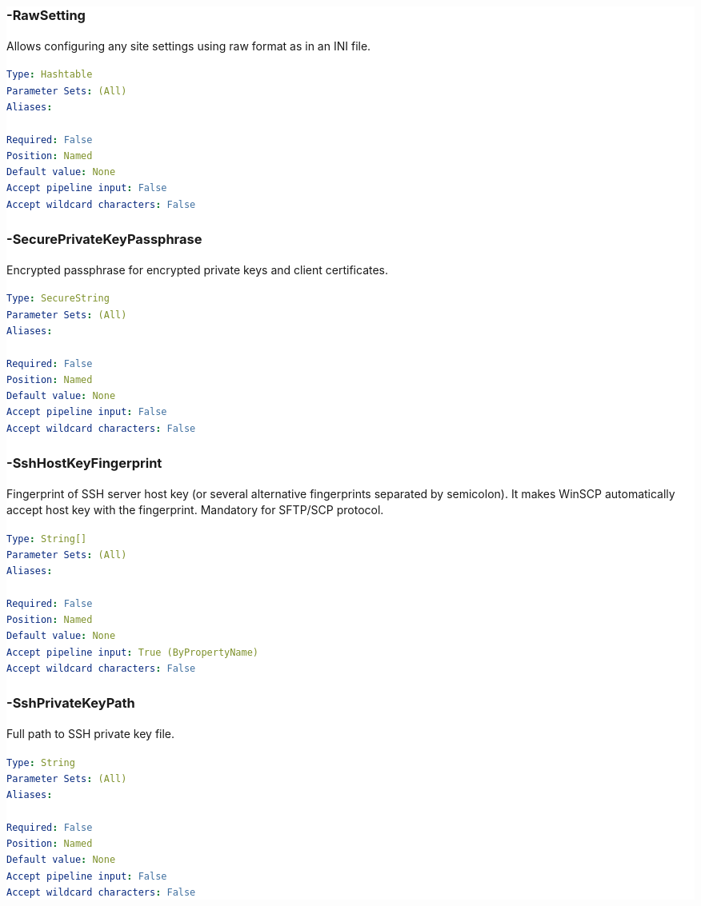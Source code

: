 ### -RawSetting
Allows configuring any site settings using raw format as in an INI file.

```yaml
Type: Hashtable
Parameter Sets: (All)
Aliases:

Required: False
Position: Named
Default value: None
Accept pipeline input: False
Accept wildcard characters: False
```

### -SecurePrivateKeyPassphrase
Encrypted passphrase for encrypted private keys and client certificates.

```yaml
Type: SecureString
Parameter Sets: (All)
Aliases:

Required: False
Position: Named
Default value: None
Accept pipeline input: False
Accept wildcard characters: False
```

### -SshHostKeyFingerprint
Fingerprint of SSH server host key (or several alternative fingerprints separated by semicolon).
It makes WinSCP automatically accept host key with the fingerprint.
Mandatory for SFTP/SCP protocol.

```yaml
Type: String[]
Parameter Sets: (All)
Aliases:

Required: False
Position: Named
Default value: None
Accept pipeline input: True (ByPropertyName)
Accept wildcard characters: False
```

### -SshPrivateKeyPath
Full path to SSH private key file.

```yaml
Type: String
Parameter Sets: (All)
Aliases:

Required: False
Position: Named
Default value: None
Accept pipeline input: False
Accept wildcard characters: False
```

